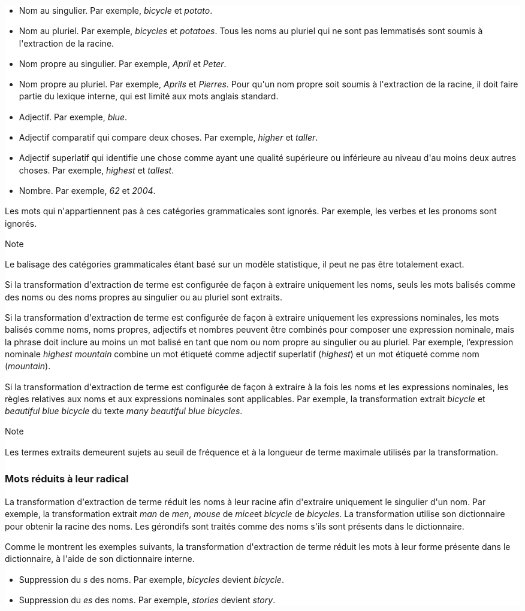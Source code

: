 -   Nom au singulier. Par exemple, *bicycle* et *potato*.  
  
-   Nom au pluriel. Par exemple, *bicycles* et *potatoes*. Tous les noms au pluriel qui ne sont pas lemmatisés sont soumis à l'extraction de la racine.  
  
-   Nom propre au singulier. Par exemple, *April* et *Peter*.  
  
-   Nom propre au pluriel. Par exemple, *Aprils* et *Pierres*. Pour qu'un nom propre soit soumis à l'extraction de la racine, il doit faire partie du lexique interne, qui est limité aux mots anglais standard.  
  
-   Adjectif. Par exemple, *blue*.  
  
-   Adjectif comparatif qui compare deux choses. Par exemple, *higher* et *taller*.  
  
-   Adjectif superlatif qui identifie une chose comme ayant une qualité supérieure ou inférieure au niveau d'au moins deux autres choses. Par exemple, *highest* et *tallest*.  
  
-   Nombre. Par exemple, *62* et *2004*.  
  
 Les mots qui n'appartiennent pas à ces catégories grammaticales sont ignorés. Par exemple, les verbes et les pronoms sont ignorés.  
  
> [!NOTE]  
>  Le balisage des catégories grammaticales étant basé sur un modèle statistique, il peut ne pas être totalement exact.  
  
 Si la transformation d'extraction de terme est configurée de façon à extraire uniquement les noms, seuls les mots balisés comme des noms ou des noms propres au singulier ou au pluriel sont extraits.  
  
 Si la transformation d'extraction de terme est configurée de façon à extraire uniquement les expressions nominales, les mots balisés comme noms, noms propres, adjectifs et nombres peuvent être combinés pour composer une expression nominale, mais la phrase doit inclure au moins un mot balisé en tant que nom ou nom propre au singulier ou au pluriel. Par exemple, l’expression nominale *highest mountain* combine un mot étiqueté comme adjectif superlatif (*highest*) et un mot étiqueté comme nom (*mountain*).  
  
 Si la transformation d'extraction de terme est configurée de façon à extraire à la fois les noms et les expressions nominales, les règles relatives aux noms et aux expressions nominales sont applicables. Par exemple, la transformation extrait *bicycle* et *beautiful blue bicycle* du texte *many beautiful blue bicycles*.  
  
> [!NOTE]  
>  Les termes extraits demeurent sujets au seuil de fréquence et à la longueur de terme maximale utilisés par la transformation.  
  
### <a name="stemmed-words"></a>Mots réduits à leur radical  
 La transformation d'extraction de terme réduit les noms à leur racine afin d'extraire uniquement le singulier d'un nom. Par exemple, la transformation extrait *man* de *men*, *mouse* de *mice*et *bicycle* de *bicycles*. La transformation utilise son dictionnaire pour obtenir la racine des noms. Les gérondifs sont traités comme des noms s'ils sont présents dans le dictionnaire.  
  
 Comme le montrent les exemples suivants, la transformation d'extraction de terme réduit les mots à leur forme présente dans le dictionnaire, à l'aide de son dictionnaire interne.  
  
-   Suppression du *s* des noms. Par exemple, *bicycles* devient *bicycle*.  
  
-   Suppression du *es* des noms. Par exemple, *stories* devient *story*.  
  